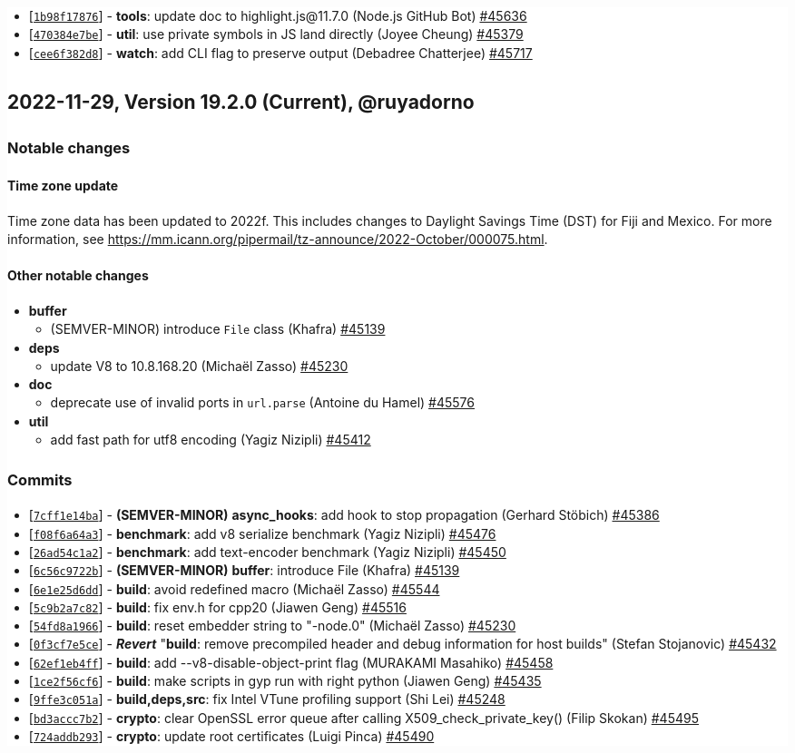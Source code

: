 * \[[`1b98f17876`](https://github.com/nodejs/node/commit/1b98f17876)] - **tools**: update doc to highlight.js\@11.7.0 (Node.js GitHub Bot) [#45636](https://github.com/nodejs/node/pull/45636)
* \[[`470384e7be`](https://github.com/nodejs/node/commit/470384e7be)] - **util**: use private symbols in JS land directly (Joyee Cheung) [#45379](https://github.com/nodejs/node/pull/45379)
* \[[`cee6f382d8`](https://github.com/nodejs/node/commit/cee6f382d8)] - **watch**: add CLI flag to preserve output (Debadree Chatterjee) [#45717](https://github.com/nodejs/node/pull/45717)

<a id="19.2.0"></a>

## 2022-11-29, Version 19.2.0 (Current), @ruyadorno

### Notable changes

#### Time zone update

Time zone data has been updated to 2022f. This includes changes to Daylight Savings Time (DST) for Fiji and Mexico. For more information, see <https://mm.icann.org/pipermail/tz-announce/2022-October/000075.html>.

#### Other notable changes

* **buffer**
  * (SEMVER-MINOR) introduce `File` class (Khafra) [#45139](https://github.com/nodejs/node/pull/45139)
* **deps**
  * update V8 to 10.8.168.20 (Michaël Zasso) [#45230](https://github.com/nodejs/node/pull/45230)
* **doc**
  * deprecate use of invalid ports in `url.parse` (Antoine du Hamel) [#45576](https://github.com/nodejs/node/pull/45576)
* **util**
  * add fast path for utf8 encoding (Yagiz Nizipli) [#45412](https://github.com/nodejs/node/pull/45412)

### Commits

* \[[`7cff1e14ba`](https://github.com/nodejs/node/commit/7cff1e14ba)] - **(SEMVER-MINOR)** **async\_hooks**: add hook to stop propagation (Gerhard Stöbich) [#45386](https://github.com/nodejs/node/pull/45386)
* \[[`f08f6a64a3`](https://github.com/nodejs/node/commit/f08f6a64a3)] - **benchmark**: add v8 serialize benchmark (Yagiz Nizipli) [#45476](https://github.com/nodejs/node/pull/45476)
* \[[`26ad54c1a2`](https://github.com/nodejs/node/commit/26ad54c1a2)] - **benchmark**: add text-encoder benchmark (Yagiz Nizipli) [#45450](https://github.com/nodejs/node/pull/45450)
* \[[`6c56c9722b`](https://github.com/nodejs/node/commit/6c56c9722b)] - **(SEMVER-MINOR)** **buffer**: introduce File (Khafra) [#45139](https://github.com/nodejs/node/pull/45139)
* \[[`6e1e25d6dd`](https://github.com/nodejs/node/commit/6e1e25d6dd)] - **build**: avoid redefined macro (Michaël Zasso) [#45544](https://github.com/nodejs/node/pull/45544)
* \[[`5c9b2a7c82`](https://github.com/nodejs/node/commit/5c9b2a7c82)] - **build**: fix env.h for cpp20 (Jiawen Geng) [#45516](https://github.com/nodejs/node/pull/45516)
* \[[`54fd8a1966`](https://github.com/nodejs/node/commit/54fd8a1966)] - **build**: reset embedder string to "-node.0" (Michaël Zasso) [#45230](https://github.com/nodejs/node/pull/45230)
* \[[`0f3cf7e5ce`](https://github.com/nodejs/node/commit/0f3cf7e5ce)] - _**Revert**_ "**build**: remove precompiled header and debug information for host builds" (Stefan Stojanovic) [#45432](https://github.com/nodejs/node/pull/45432)
* \[[`62ef1eb4ff`](https://github.com/nodejs/node/commit/62ef1eb4ff)] - **build**: add --v8-disable-object-print flag (MURAKAMI Masahiko) [#45458](https://github.com/nodejs/node/pull/45458)
* \[[`1ce2f56cf6`](https://github.com/nodejs/node/commit/1ce2f56cf6)] - **build**: make scripts in gyp run with right python (Jiawen Geng) [#45435](https://github.com/nodejs/node/pull/45435)
* \[[`9ffe3c051a`](https://github.com/nodejs/node/commit/9ffe3c051a)] - **build,deps,src**: fix Intel VTune profiling support (Shi Lei) [#45248](https://github.com/nodejs/node/pull/45248)
* \[[`bd3accc7b2`](https://github.com/nodejs/node/commit/bd3accc7b2)] - **crypto**: clear OpenSSL error queue after calling X509\_check\_private\_key() (Filip Skokan) [#45495](https://github.com/nodejs/node/pull/45495)
* \[[`724addb293`](https://github.com/nodejs/node/commit/724addb293)] - **crypto**: update root certificates (Luigi Pinca) [#45490](https://github.com/nodejs/node/pull/45490)